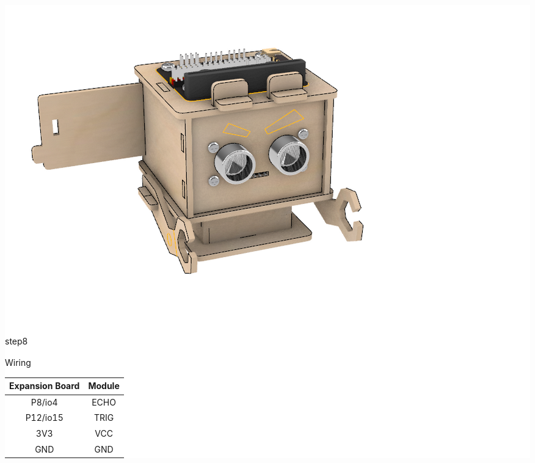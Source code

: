 ![img](img/an51.png)

step8

Wiring 

| Expansion Board | Module |
| :-------------: | :----: |
|     P8/io4      |  ECHO  |
|    P12/io15     |  TRIG  |
|       3V3       |  VCC   |
|       GND       |  GND   |
